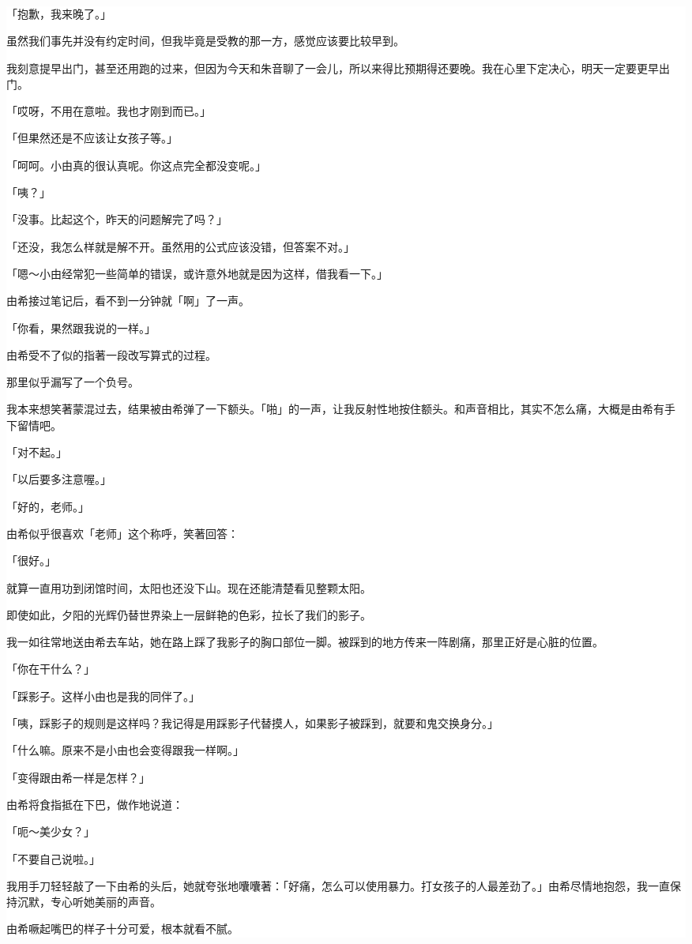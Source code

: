 「抱歉，我来晚了。」

虽然我们事先并没有约定时间，但我毕竟是受教的那一方，感觉应该要比较早到。

我刻意提早出门，甚至还用跑的过来，但因为今天和朱音聊了一会儿，所以来得比预期得还要晚。我在心里下定决心，明天一定要更早出门。

「哎呀，不用在意啦。我也才刚到而已。」

「但果然还是不应该让女孩子等。」

「呵呵。小由真的很认真呢。你这点完全都没变呢。」

「咦？」

「没事。比起这个，昨天的问题解完了吗？」

「还没，我怎么样就是解不开。虽然用的公式应该没错，但答案不对。」

「嗯～小由经常犯一些简单的错误，或许意外地就是因为这样，借我看一下。」

由希接过笔记后，看不到一分钟就「啊」了一声。

「你看，果然跟我说的一样。」

由希受不了似的指著一段改写算式的过程。

那里似乎漏写了一个负号。

我本来想笑著蒙混过去，结果被由希弹了一下额头。「啪」的一声，让我反射性地按住额头。和声音相比，其实不怎么痛，大概是由希有手下留情吧。

「对不起。」

「以后要多注意喔。」

「好的，老师。」

由希似乎很喜欢「老师」这个称呼，笑著回答：

「很好。」

就算一直用功到闭馆时间，太阳也还没下山。现在还能清楚看见整颗太阳。

即使如此，夕阳的光辉仍替世界染上一层鲜艳的色彩，拉长了我们的影子。

我一如往常地送由希去车站，她在路上踩了我影子的胸口部位一脚。被踩到的地方传来一阵剧痛，那里正好是心脏的位置。

「你在干什么？」

「踩影子。这样小由也是我的同伴了。」

「咦，踩影子的规则是这样吗？我记得是用踩影子代替摸人，如果影子被踩到，就要和鬼交换身分。」

「什么嘛。原来不是小由也会变得跟我一样啊。」

「变得跟由希一样是怎样？」

由希将食指抵在下巴，做作地说道：

「呃～美少女？」

「不要自己说啦。」

我用手刀轻轻敲了一下由希的头后，她就夸张地囔囔著：「好痛，怎么可以使用暴力。打女孩子的人最差劲了。」由希尽情地抱怨，我一直保持沉默，专心听她美丽的声音。

由希噘起嘴巴的样子十分可爱，根本就看不腻。
